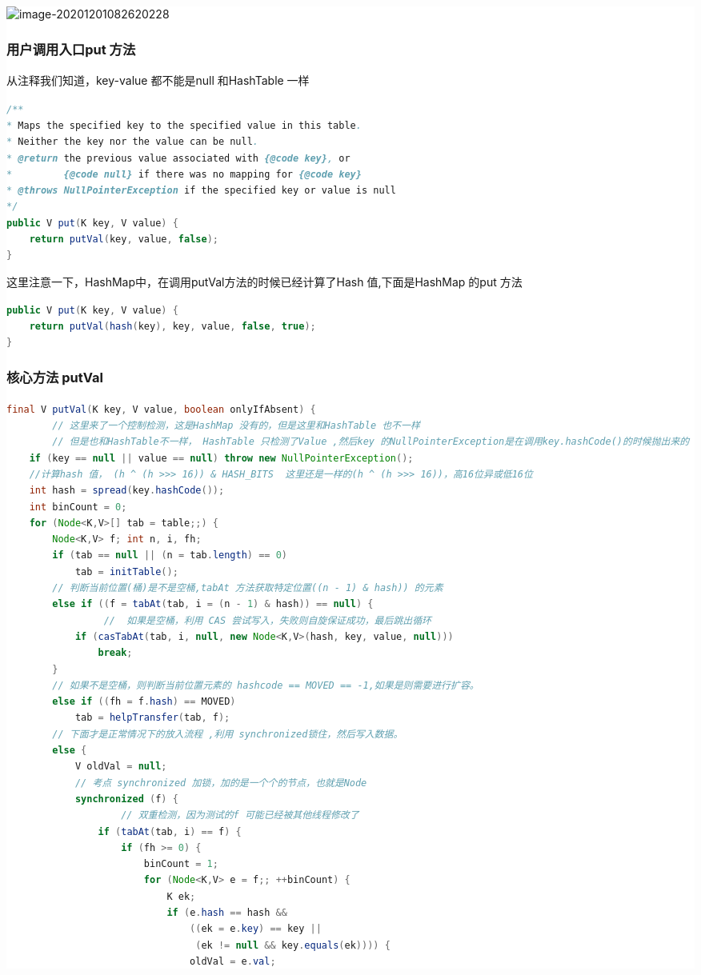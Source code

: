 ![image-20201201082620228](https://kingcall.oss-cn-hangzhou.aliyuncs.com/blog/img/2020/12/01/08:26:20-image-20201201082620228.png)

### 用户调用入口put 方法

从注释我们知道，key-value 都不能是null 和HashTable 一样

```java
/**
* Maps the specified key to the specified value in this table.
* Neither the key nor the value can be null.
* @return the previous value associated with {@code key}, or
*         {@code null} if there was no mapping for {@code key}
* @throws NullPointerException if the specified key or value is null
*/
public V put(K key, V value) {
    return putVal(key, value, false);
}
```

这里注意一下，HashMap中，在调用putVal方法的时候已经计算了Hash 值,下面是HashMap 的put 方法

```java
public V put(K key, V value) {
    return putVal(hash(key), key, value, false, true);
}
```

### 核心方法  putVal

```java
final V putVal(K key, V value, boolean onlyIfAbsent) {
		// 这里来了一个控制检测，这是HashMap 没有的，但是这里和HashTable 也不一样
		// 但是也和HashTable不一样， HashTable 只检测了Value ,然后key 的NullPointerException是在调用key.hashCode()的时候抛出来的
    if (key == null || value == null) throw new NullPointerException();
    //计算hash 值， (h ^ (h >>> 16)) & HASH_BITS  这里还是一样的(h ^ (h >>> 16))，高16位异或低16位
    int hash = spread(key.hashCode());
    int binCount = 0;
    for (Node<K,V>[] tab = table;;) {
        Node<K,V> f; int n, i, fh;
        if (tab == null || (n = tab.length) == 0)
            tab = initTable();
        // 判断当前位置(桶)是不是空桶,tabAt 方法获取特定位置((n - 1) & hash)) 的元素
        else if ((f = tabAt(tab, i = (n - 1) & hash)) == null) {
        		 //  如果是空桶，利用 CAS 尝试写入，失败则自旋保证成功，最后跳出循环
            if (casTabAt(tab, i, null, new Node<K,V>(hash, key, value, null)))
                break;                  
        }
        // 如果不是空桶，则判断当前位置元素的 hashcode == MOVED == -1,如果是则需要进行扩容。
        else if ((fh = f.hash) == MOVED)
            tab = helpTransfer(tab, f);
        // 下面才是正常情况下的放入流程 ,利用 synchronized锁住，然后写入数据。   
        else {
            V oldVal = null;
            // 考点 synchronized 加锁，加的是一个个的节点，也就是Node 
            synchronized (f) {
            		// 双重检测，因为测试的f 可能已经被其他线程修改了
                if (tabAt(tab, i) == f) {
                    if (fh >= 0) {
                        binCount = 1;
                        for (Node<K,V> e = f;; ++binCount) {
                            K ek;
                            if (e.hash == hash &&
                                ((ek = e.key) == key ||
                                 (ek != null && key.equals(ek)))) {
                                oldVal = e.val;
```